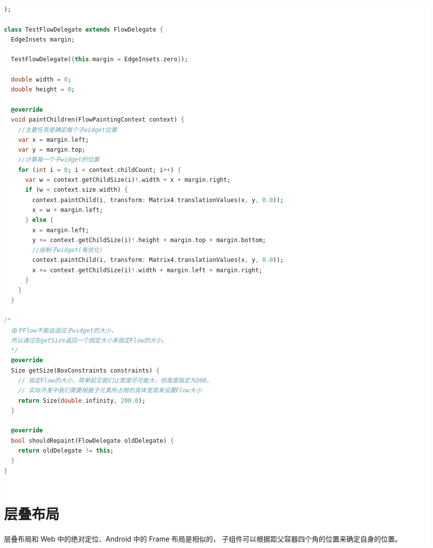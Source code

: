 ```dart
);

class TestFlowDelegate extends FlowDelegate {
  EdgeInsets margin;

  TestFlowDelegate({this.margin = EdgeInsets.zero});

  double width = 0;
  double height = 0;

  @override
  void paintChildren(FlowPaintingContext context) {
    //主要任务是确定每个子widget位置
    var x = margin.left;
    var y = margin.top;
    //计算每一个子widget的位置
    for (int i = 0; i < context.childCount; i++) {
      var w = context.getChildSize(i)!.width + x + margin.right;
      if (w < context.size.width) {
        context.paintChild(i, transform: Matrix4.translationValues(x, y, 0.0));
        x = w + margin.left;
      } else {
        x = margin.left;
        y += context.getChildSize(i)!.height + margin.top + margin.bottom;
        //绘制子widget(有优化)
        context.paintChild(i, transform: Matrix4.translationValues(x, y, 0.0));
        x += context.getChildSize(i)!.width + margin.left + margin.right;
      }
    }
  }

/*
  由于Flow不能自适应子widget的大小，
  所以通过在getSize返回一个固定大小来指定Flow的大小。
  */
  @override
  Size getSize(BoxConstraints constraints) {
    // 指定Flow的大小，简单起见我们让宽度尽可能大，但高度指定为200，
    // 实际开发中我们需要根据子元素所占用的具体宽高来设置Flow大小
    return Size(double.infinity, 200.0);
  }

  @override
  bool shouldRepaint(FlowDelegate oldDelegate) {
    return oldDelegate != this;
  }
}
   
```

# 层叠布局
层叠布局和 Web 中的绝对定位、Android 中的 Frame 布局是相似的，
子组件可以根据距父容器四个角的位置来确定自身的位置。
